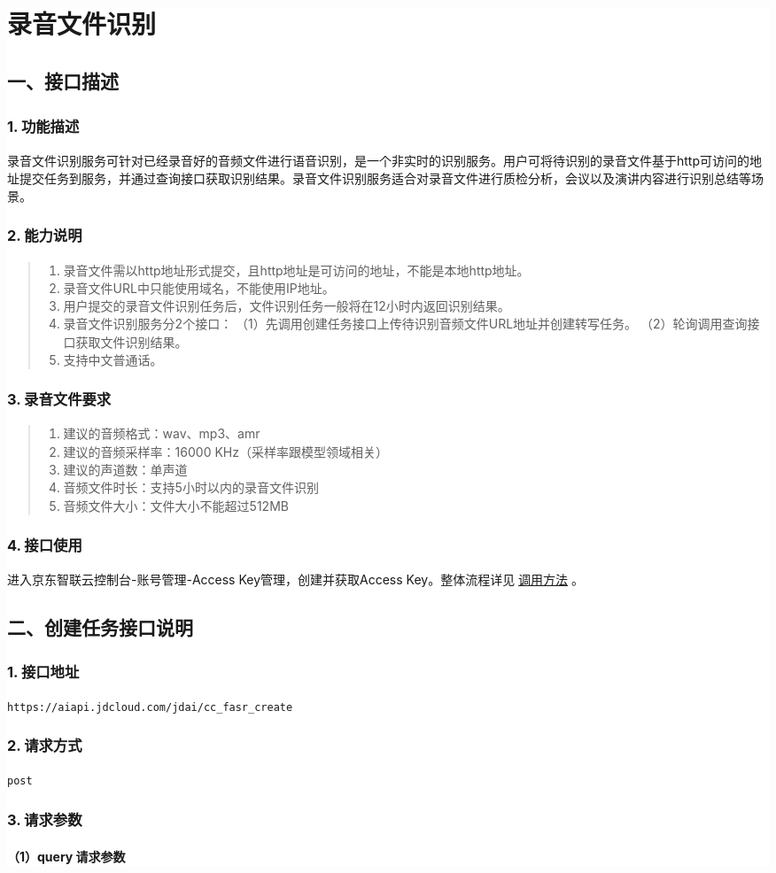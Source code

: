 # 录音文件识别

## 一、接口描述

### 1. 功能描述

录音文件识别服务可针对已经录音好的音频文件进行语音识别，是一个非实时的识别服务。用户可将待识别的录音文件基于http可访问的地址提交任务到服务，并通过查询接口获取识别结果。录音文件识别服务适合对录音文件进行质检分析，会议以及演讲内容进行识别总结等场景。

### 2. 能力说明

> 1. 录音文件需以http地址形式提交，且http地址是可访问的地址，不能是本地http地址。
> 2. 录音文件URL中只能使用域名，不能使用IP地址。
> 3. 用户提交的录音文件识别任务后，文件识别任务一般将在12小时内返回识别结果。
> 4. 录音文件识别服务分2个接口：
>    （1）先调用创建任务接口上传待识别音频文件URL地址并创建转写任务。
>    （2）轮询调用查询接口获取文件识别结果。
> 5. 支持中文普通话。

### 3. 录音文件要求

> 1. 建议的音频格式：wav、mp3、amr
> 2. 建议的音频采样率：16000 KHz（采样率跟模型领域相关）
> 3. 建议的声道数：单声道
> 4. 音频文件时长：支持5小时以内的录音文件识别
> 5. 音频文件大小：文件大小不能超过512MB

### 4. 接口使用

进入京东智联云控制台-账号管理-Access Key管理，创建并获取Access Key。整体流程详见 [调用方法](https://docs.jdcloud.com/cn/common-declaration/api/call-methods) 。

## 二、创建任务接口说明

### 1. 接口地址

```
https://aiapi.jdcloud.com/jdai/cc_fasr_create
```

### 2. 请求方式

```
post
```

### 3. 请求参数

#### （1）query 请求参数
